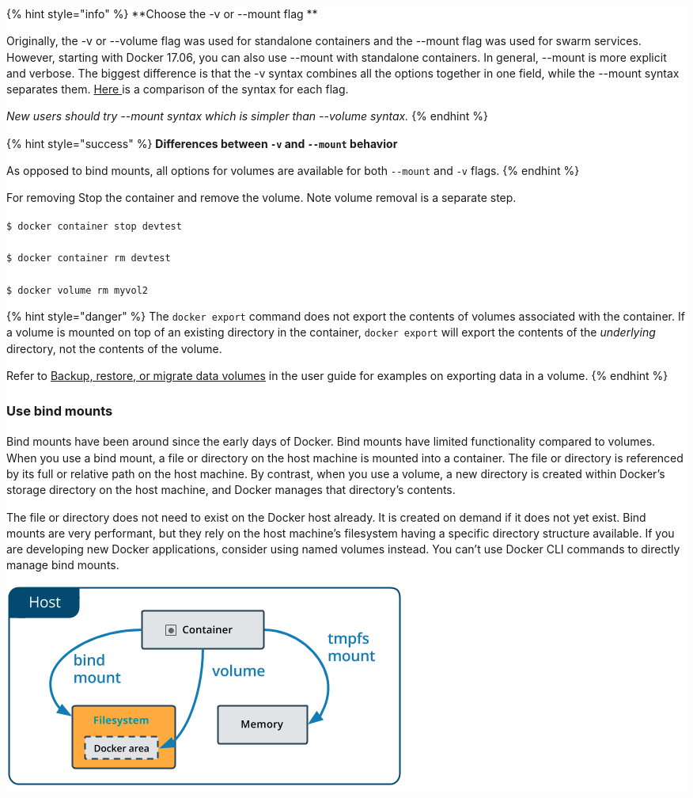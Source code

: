 {% hint style="info" %}
**Choose the -v or --mount flag **

Originally, the -v or --volume flag was used for standalone containers and the --mount flag was used for swarm services. However, starting with Docker 17.06, you can also use --mount with standalone containers. In general, --mount is more explicit and verbose. The biggest difference is that the -v syntax combines all the options together in one field, while the --mount syntax separates them. [Here ](https://docs.docker.com/storage/volumes/)is a comparison of the syntax for each flag.

_New users should try --mount syntax which is simpler than --volume syntax._
{% endhint %}

{% hint style="success" %}
**Differences between `-v` and `--mount` behavior**

As opposed to bind mounts, all options for volumes are available for both `--mount` and `-v` flags.
{% endhint %}

For removing Stop the container and remove the volume. Note volume removal is a separate step.

```
$ docker container stop devtest

$ docker container rm devtest

$ docker volume rm myvol2
```

{% hint style="danger" %}
The `docker export` command does not export the contents of volumes associated with the container. If a volume is mounted on top of an existing directory in the container, `docker export` will export the contents of the _underlying_ directory, not the contents of the volume.

Refer to [Backup, restore, or migrate data volumes](https://docs.docker.com/v17.03/engine/tutorials/dockervolumes/#backup-restore-or-migrate-data-volumes) in the user guide for examples on exporting data in a volume.
{% endhint %}

### Use bind  mounts

Bind mounts have been around since the early days of Docker. Bind mounts have limited functionality compared to volumes. When you use a bind mount, a file or directory on the host machine is mounted into a container. The file or directory is referenced by its full or relative path on the host machine. By contrast, when you use a volume, a new directory is created within Docker’s storage directory on the host machine, and Docker manages that directory’s contents.

The file or directory does not need to exist on the Docker host already. It is created on demand if it does not yet exist. Bind mounts are very performant, but they rely on the host machine’s filesystem having a specific directory structure available. If you are developing new Docker applications, consider using named volumes instead. You can’t use Docker CLI commands to directly manage bind mounts.

![](.gitbook/assets/storage-bind.jpg)
